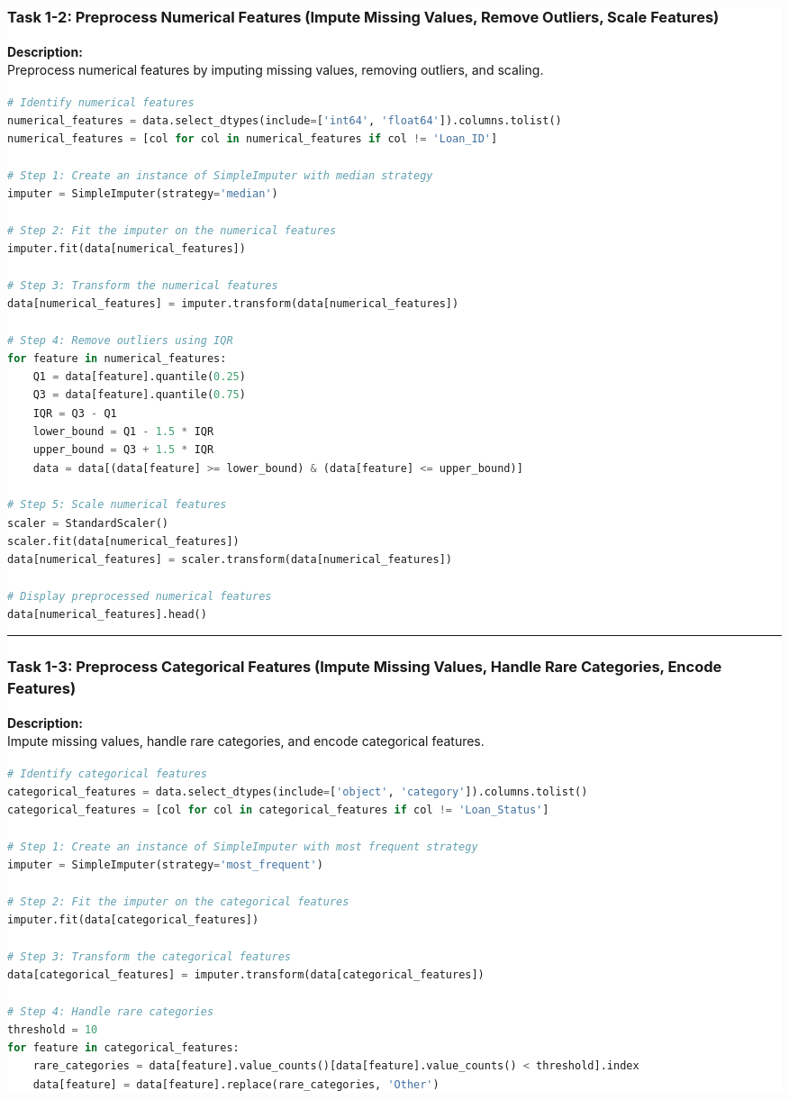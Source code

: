 
### **Task 1-2: Preprocess Numerical Features (Impute Missing Values, Remove Outliers, Scale Features)**

**Description:**  
Preprocess numerical features by imputing missing values, removing outliers, and scaling.

```python
# Identify numerical features
numerical_features = data.select_dtypes(include=['int64', 'float64']).columns.tolist()
numerical_features = [col for col in numerical_features if col != 'Loan_ID']

# Step 1: Create an instance of SimpleImputer with median strategy
imputer = SimpleImputer(strategy='median')

# Step 2: Fit the imputer on the numerical features
imputer.fit(data[numerical_features])

# Step 3: Transform the numerical features
data[numerical_features] = imputer.transform(data[numerical_features])

# Step 4: Remove outliers using IQR
for feature in numerical_features:
    Q1 = data[feature].quantile(0.25)
    Q3 = data[feature].quantile(0.75)
    IQR = Q3 - Q1
    lower_bound = Q1 - 1.5 * IQR
    upper_bound = Q3 + 1.5 * IQR
    data = data[(data[feature] >= lower_bound) & (data[feature] <= upper_bound)]

# Step 5: Scale numerical features
scaler = StandardScaler()
scaler.fit(data[numerical_features])
data[numerical_features] = scaler.transform(data[numerical_features])

# Display preprocessed numerical features
data[numerical_features].head()
```

---

### **Task 1-3: Preprocess Categorical Features (Impute Missing Values, Handle Rare Categories, Encode Features)**

**Description:**  
Impute missing values, handle rare categories, and encode categorical features.

```python
# Identify categorical features
categorical_features = data.select_dtypes(include=['object', 'category']).columns.tolist()
categorical_features = [col for col in categorical_features if col != 'Loan_Status']

# Step 1: Create an instance of SimpleImputer with most frequent strategy
imputer = SimpleImputer(strategy='most_frequent')

# Step 2: Fit the imputer on the categorical features
imputer.fit(data[categorical_features])

# Step 3: Transform the categorical features
data[categorical_features] = imputer.transform(data[categorical_features])

# Step 4: Handle rare categories
threshold = 10
for feature in categorical_features:
    rare_categories = data[feature].value_counts()[data[feature].value_counts() < threshold].index
    data[feature] = data[feature].replace(rare_categories, 'Other')
```